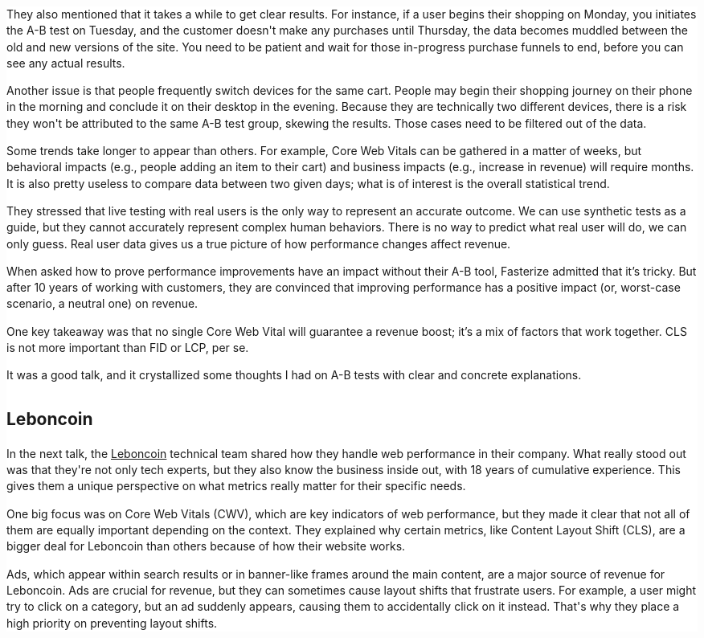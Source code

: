 They also mentioned that it takes a while to get clear results. For instance, if
a user begins their shopping on Monday, you initiates the A-B test on Tuesday, and
the customer doesn't make any purchases until Thursday, the data becomes muddled between the
old and new versions of the site. You need to be patient and wait for those in-progress purchase funnels to end, before you can see any actual results.

Another issue is that people frequently switch devices for the same cart. People may begin their
shopping journey on their phone in the morning and conclude it on their desktop in the evening. Because they are technically two different devices, there is a risk they won't be attributed to the same A-B test group, skewing the results. Those cases need to be filtered out of the data.

Some trends take longer to appear than others. For example, Core Web Vitals can be gathered in
a matter of weeks, but behavioral impacts (e.g., people adding an item to their
cart) and business impacts (e.g., increase in revenue) will require months. It is also
pretty useless to compare data between two given days; what is of interest is
the overall statistical trend.

They stressed that live testing with real users is the only way to represent an
accurate outcome. We can use synthetic tests as a guide, but they cannot
accurately represent complex human behaviors. There is no way to predict what real user will do, we can only guess. Real user data gives us a true picture of how performance changes affect revenue.

When asked how to prove performance improvements have an impact without their A-B
tool, Fasterize admitted that it’s tricky. But after 10 years of working with
customers, they are convinced that improving performance has a positive impact (or, worst-case scenario, a neutral one)
on revenue.

One key takeaway was that no single Core Web Vital will guarantee a revenue
boost; it’s a mix of factors that work together. CLS is not more important than FID or LCP, per se. 

It was a good talk, and it crystallized some thoughts I had on A-B tests with clear and concrete explanations.

## Leboncoin

In the next talk, the [Leboncoin](https://www.leboncoin.fr/) technical team shared how they handle web
performance in their company. What really stood out was that they're not only tech
experts, but they also know the business inside out, with 18 years of cumulative
experience. This gives them a unique perspective on what metrics really matter
for their specific needs.

One big focus was on Core Web Vitals (CWV), which are key indicators of web
performance, but they made it clear that not all of them are equally important
depending on the context. They explained why certain metrics, like Content
Layout Shift (CLS), are a bigger deal for Leboncoin than others because of how
their website works.

Ads, which appear within search results or in banner-like frames around the main
content, are a major source of revenue for Leboncoin. Ads are crucial for
revenue, but they can sometimes cause layout shifts that frustrate users. For
example, a user might try to click on a category, but an ad suddenly appears,
causing them to accidentally click on it instead. That's why they place a high
priority on preventing layout shifts. 
